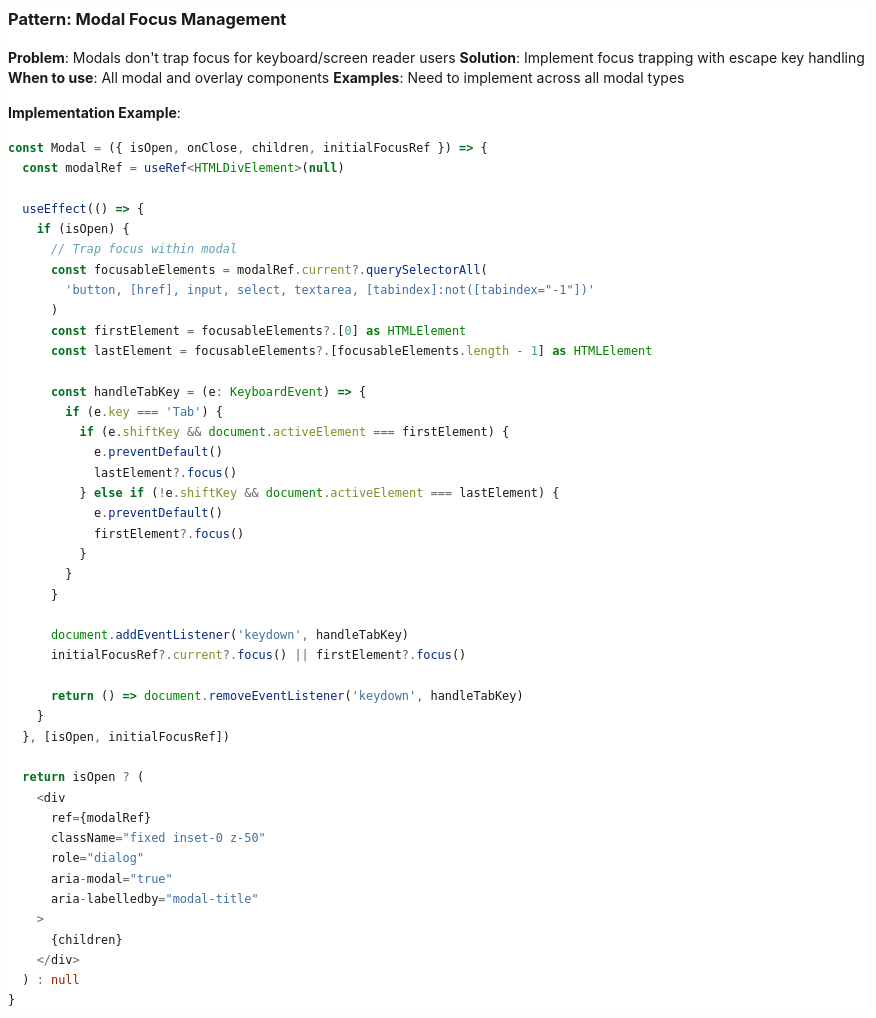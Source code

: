 ### Pattern: Modal Focus Management
**Problem**: Modals don't trap focus for keyboard/screen reader users
**Solution**: Implement focus trapping with escape key handling
**When to use**: All modal and overlay components
**Examples**: Need to implement across all modal types

**Implementation Example**:
```typescript
const Modal = ({ isOpen, onClose, children, initialFocusRef }) => {
  const modalRef = useRef<HTMLDivElement>(null)
  
  useEffect(() => {
    if (isOpen) {
      // Trap focus within modal
      const focusableElements = modalRef.current?.querySelectorAll(
        'button, [href], input, select, textarea, [tabindex]:not([tabindex="-1"])'
      )
      const firstElement = focusableElements?.[0] as HTMLElement
      const lastElement = focusableElements?.[focusableElements.length - 1] as HTMLElement
      
      const handleTabKey = (e: KeyboardEvent) => {
        if (e.key === 'Tab') {
          if (e.shiftKey && document.activeElement === firstElement) {
            e.preventDefault()
            lastElement?.focus()
          } else if (!e.shiftKey && document.activeElement === lastElement) {
            e.preventDefault()
            firstElement?.focus()
          }
        }
      }
      
      document.addEventListener('keydown', handleTabKey)
      initialFocusRef?.current?.focus() || firstElement?.focus()
      
      return () => document.removeEventListener('keydown', handleTabKey)
    }
  }, [isOpen, initialFocusRef])
  
  return isOpen ? (
    <div
      ref={modalRef}
      className="fixed inset-0 z-50"
      role="dialog"
      aria-modal="true"
      aria-labelledby="modal-title"
    >
      {children}
    </div>
  ) : null
}
```
